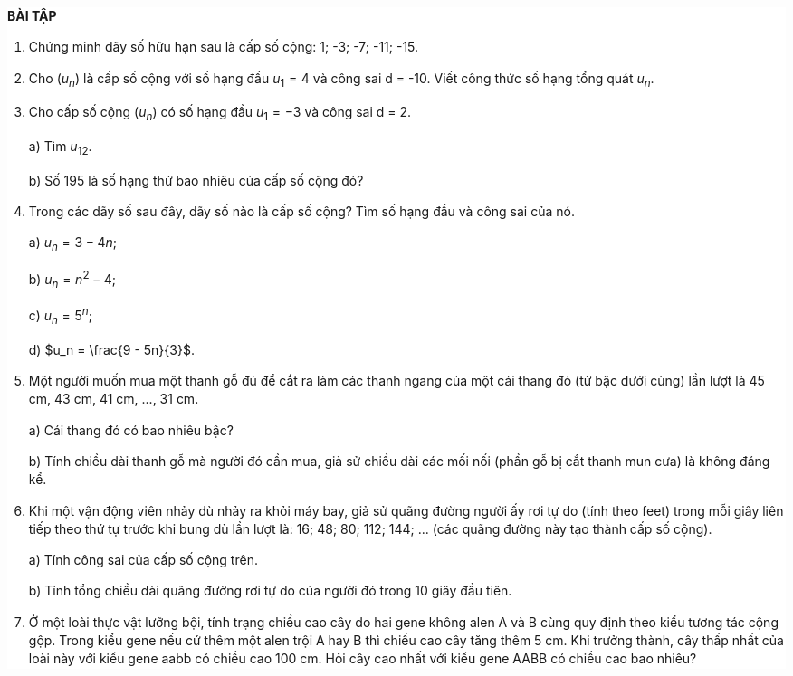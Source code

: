 **BÀI TẬP**

1.  Chứng minh dãy số hữu hạn sau là cấp số cộng: 1; -3; -7; -11; -15.
2.  Cho $(u_n)$ là cấp số cộng với số hạng đầu $u_1 = 4$ và công sai d = -10. Viết công thức số hạng tổng quát $u_n$.
3.  Cho cấp số cộng $(u_n)$ có số hạng đầu $u_1 = -3$ và công sai d = 2.

    a) Tìm $u_{12}$.

    b) Số 195 là số hạng thứ bao nhiêu của cấp số cộng đó?
4.  Trong các dãy số sau đây, dãy số nào là cấp số cộng? Tìm số hạng đầu và công sai của nó.

    a) $u_n = 3 - 4n$;

    b) $u_n = n^2 - 4$;

    c) $u_n = 5^n$;

    d) $u_n = \frac{9 - 5n}{3}$.
5.  Một người muốn mua một thanh gỗ đủ để cắt ra làm các thanh ngang của một cái thang đó (từ bậc dưới cùng) lần lượt là 45 cm, 43 cm, 41 cm, ..., 31 cm.

    a) Cái thang đó có bao nhiêu bậc?

    b) Tính chiều dài thanh gỗ mà người đó cần mua, giả sử chiều dài các mối nối (phần gỗ bị cắt thanh mun cưa) là không đáng kể.
6.  Khi một vận động viên nhảy dù nhảy ra khỏi máy bay, giả sử quãng đường người ấy rơi tự do (tính theo feet) trong mỗi giây liên tiếp theo thứ tự trước khi bung dù lần lượt là: 16; 48; 80; 112; 144; ... (các quãng đường này tạo thành cấp số cộng).

    a) Tính công sai của cấp số cộng trên.

    b) Tính tổng chiều dài quãng đường rơi tự do của người đó trong 10 giây đầu tiên.
7.  Ở một loài thực vật lưỡng bội, tính trạng chiều cao cây do hai gene không alen A và B cùng quy định theo kiểu tương tác cộng gộp. Trong kiểu gene nếu cứ thêm một alen trội A hay B thì chiều cao cây tăng thêm 5 cm. Khi trưởng thành, cây thấp nhất của loài này với kiểu gene aabb có chiều cao 100 cm. Hỏi cây cao nhất với kiểu gene AABB có chiều cao bao nhiêu?
